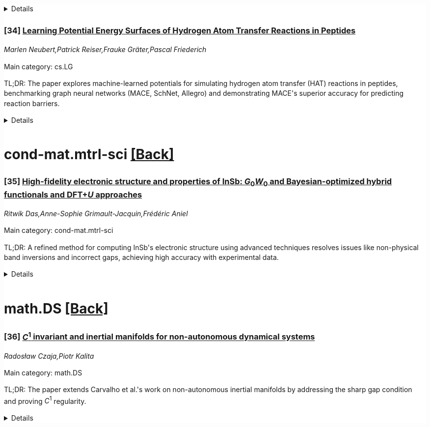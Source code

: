 
<details><summary>Details</summary></details>


### [34] [Learning Potential Energy Surfaces of Hydrogen Atom Transfer Reactions in Peptides](https://arxiv.org/abs/2508.00578)
*Marlen Neubert,Patrick Reiser,Frauke Gräter,Pascal Friederich*

Main category: cs.LG

TL;DR: The paper explores machine-learned potentials for simulating hydrogen atom transfer (HAT) reactions in peptides, benchmarking graph neural networks (MACE, SchNet, Allegro) and demonstrating MACE's superior accuracy for predicting reaction barriers.


<details><summary>Details</summary></details>


<div id='cond-mat.mtrl-sci'></div>

# cond-mat.mtrl-sci [[Back]](#toc)

### [35] [High-fidelity electronic structure and properties of InSb: $G_0W_0$ and Bayesian-optimized hybrid functionals and DFT+$U$ approaches](https://arxiv.org/abs/2508.00290)
*Ritwik Das,Anne-Sophie Grimault-Jacquin,Frédéric Aniel*

Main category: cond-mat.mtrl-sci

TL;DR: A refined method for computing InSb's electronic structure using advanced techniques resolves issues like non-physical band inversions and incorrect gaps, achieving high accuracy with experimental data.


<details><summary>Details</summary></details>


<div id='math.DS'></div>

# math.DS [[Back]](#toc)

### [36] [$C^1$ invariant and inertial manifolds for non-autonomous dynamical systems](https://arxiv.org/abs/2508.00165)
*Radosław Czaja,Piotr Kalita*

Main category: math.DS

TL;DR: The paper extends Carvalho et al.'s work on non-autonomous inertial manifolds by addressing the sharp gap condition and proving $C^1$ regularity.


<details><summary>Details</summary></details>


<div id='math.OC'></div>
